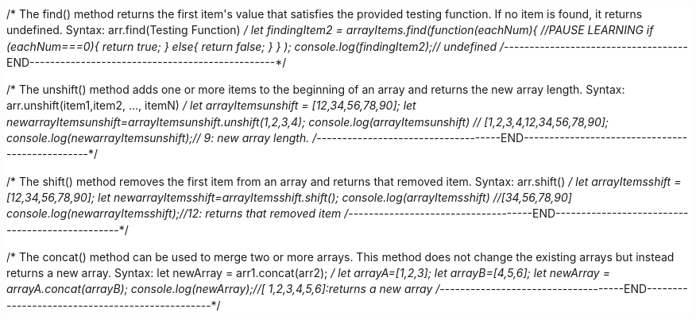 /*
The find() method returns the first item's value that satisfies the provided testing function.
If no item is found, it returns undefined.
Syntax: arr.find(Testing Function)
*/
let findingItem2 = arrayItems.find(function(eachNum){
    //PAUSE LEARNING
    if (eachNum===0){
        return true;
    }
    else{
        return false;
    }
}
);
console.log(findingItem2);// undefined
/*------------------------------------END------------------------------------------------*/



/*
The unshift() method adds one or more items to the beginning of an array
and returns the new array length.
Syntax: arr.unshift(item1,item2, ..., itemN)
*/
let arrayItemsunshift = [12,34,56,78,90];
let newarrayItemsunshift=arrayItemsunshift.unshift(1,2,3,4);
console.log(arrayItemsunshift) // [1,2,3,4,12,34,56,78,90];
console.log(newarrayItemsunshift);// 9: new array length.
/*------------------------------------END------------------------------------------------*/



/*
The shift() method removes the first item from an array and returns that removed item.
Syntax: arr.shift()
*/
let arrayItemsshift = [12,34,56,78,90];
let newarrayItemsshift=arrayItemsshift.shift();
console.log(arrayItemsshift) //[34,56,78,90]
console.log(newarrayItemsshift);//12: returns that removed item
/*------------------------------------END------------------------------------------------*/



/*
The concat() method can be used to merge two or more arrays.
This method does not change the existing arrays but instead returns a new array.
Syntax:
let newArray = arr1.concat(arr2);
*/
let arrayA=[1,2,3];
let arrayB=[4,5,6];
let newArray = arrayA.concat(arrayB);
console.log(newArray);//[ 1,2,3,4,5,6]:returns a new array
/*------------------------------------END------------------------------------------------*/
